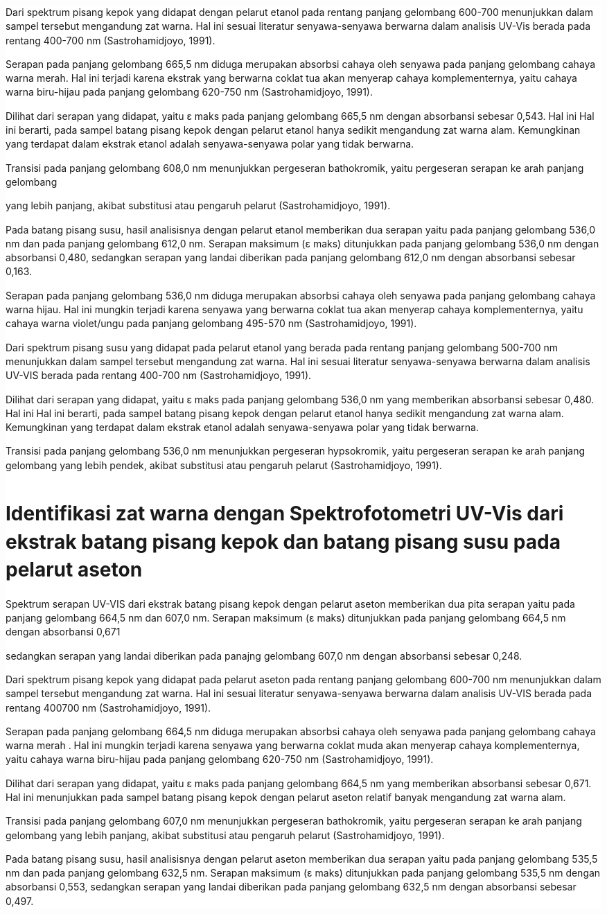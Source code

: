 <p><span class="font2">Dari spektrum pisang kepok yang didapat dengan pelarut etanol pada rentang panjang gelombang 600-700 menunjukkan dalam sampel tersebut mengandung zat warna. Hal ini sesuai literatur senyawa-senyawa berwarna dalam analisis UV-Vis berada pada rentang 400-700 nm (Sastrohamidjoyo, 1991).</span></p>
<p><span class="font2">Serapan pada panjang gelombang 665,5 nm diduga merupakan absorbsi cahaya oleh senyawa pada panjang gelombang cahaya warna merah. Hal ini terjadi karena ekstrak yang berwarna coklat tua akan menyerap cahaya komplementernya, yaitu cahaya warna biru-hijau pada panjang gelombang 620-750 nm (Sastrohamidjoyo, 1991).</span></p>
<p><span class="font2">Dilihat dari serapan yang didapat, yaitu ε maks pada panjang gelombang 665,5 nm dengan absorbansi sebesar 0,543. Hal ini Hal ini berarti, pada sampel batang pisang kepok dengan pelarut etanol hanya sedikit mengandung zat warna alam. Kemungkinan yang terdapat dalam ekstrak etanol adalah senyawa-senyawa polar yang tidak berwarna.</span></p>
<p><span class="font2">Transisi pada panjang gelombang 608,0 nm menunjukkan pergeseran bathokromik, yaitu pergeseran serapan ke arah panjang gelombang</span></p>
<p><span class="font2">yang lebih panjang, akibat substitusi atau pengaruh pelarut (Sastrohamidjoyo, 1991).</span></p>
<p><span class="font2">Pada batang pisang susu, hasil analisisnya dengan pelarut etanol memberikan dua serapan yaitu pada panjang gelombang 536,0 nm dan pada panjang gelombang 612,0 nm. Serapan maksimum (ε maks) ditunjukkan pada panjang gelombang 536,0 nm dengan absorbansi 0,480, sedangkan serapan yang landai diberikan pada panjang gelombang 612,0 nm dengan absorbansi sebesar 0,163.</span></p>
<p><span class="font2">Serapan pada panjang gelombang 536,0 nm diduga merupakan absorbsi cahaya oleh senyawa pada panjang gelombang cahaya warna hijau. Hal ini mungkin terjadi karena senyawa yang berwarna coklat tua akan menyerap cahaya komplementernya, yaitu cahaya warna violet/ungu pada panjang gelombang 495-570 nm (Sastrohamidjoyo, 1991).</span></p>
<p><span class="font2">Dari spektrum pisang susu yang didapat pada pelarut etanol yang berada pada rentang panjang gelombang 500-700 nm menunjukkan dalam sampel tersebut mengandung zat warna. Hal ini sesuai literatur senyawa-senyawa berwarna dalam analisis UV-VIS berada pada rentang 400-700 nm (Sastrohamidjoyo, 1991).</span></p>
<p><span class="font2">Dilihat dari serapan yang didapat, yaitu ε maks pada panjang gelombang 536,0 nm yang memberikan absorbansi sebesar 0,480. Hal ini Hal ini berarti, pada sampel batang pisang kepok dengan pelarut etanol hanya sedikit mengandung zat warna alam. Kemungkinan yang terdapat dalam ekstrak etanol adalah senyawa-senyawa polar yang tidak berwarna.</span></p>
<p><span class="font2">Transisi pada panjang gelombang 536,0 nm menunjukkan pergeseran hypsokromik, yaitu pergeseran serapan ke arah panjang gelombang yang lebih pendek, akibat substitusi atau pengaruh pelarut (Sastrohamidjoyo, 1991).</span></p>
<h1><a name="bookmark25"></a><span class="font2" style="font-weight:bold;"><a name="bookmark26"></a>Identifikasi zat warna dengan Spektrofotometri UV-Vis dari ekstrak batang pisang kepok dan batang pisang susu pada pelarut aseton</span></h1>
<p><span class="font2">Spektrum serapan UV-VIS dari ekstrak batang pisang kepok dengan pelarut aseton memberikan dua pita serapan yaitu pada panjang gelombang 664,5 nm dan 607,0 nm. Serapan maksimum (ε maks) ditunjukkan pada panjang gelombang 664,5 nm dengan absorbansi 0,671</span></p>
<p><span class="font2">sedangkan serapan yang landai diberikan pada panajng gelombang 607,0 nm dengan absorbansi sebesar 0,248.</span></p>
<p><span class="font2">Dari spektrum pisang kepok yang didapat pada pelarut aseton pada rentang panjang gelombang 600-700 nm menunjukkan dalam sampel tersebut mengandung zat warna. Hal ini sesuai literatur senyawa-senyawa berwarna dalam analisis UV-VIS berada pada rentang 400700 nm (Sastrohamidjoyo, 1991).</span></p>
<p><span class="font2">Serapan pada panjang gelombang 664,5 nm diduga merupakan absorbsi cahaya oleh senyawa pada panjang gelombang cahaya warna merah . Hal ini mungkin terjadi karena senyawa yang berwarna coklat muda akan menyerap cahaya komplementernya, yaitu cahaya warna biru-hijau pada panjang gelombang 620-750 nm (Sastrohamidjoyo, 1991).</span></p>
<p><span class="font2">Dilihat dari serapan yang didapat, yaitu ε maks pada panjang gelombang 664,5 nm yang memberikan absorbansi sebesar 0,671. Hal ini menunjukkan pada sampel batang pisang kepok dengan pelarut aseton relatif banyak mengandung zat warna alam.</span></p>
<p><span class="font2">Transisi pada panjang gelombang 607,0 nm menunjukkan pergeseran bathokromik, yaitu pergeseran serapan ke arah panjang gelombang yang lebih panjang, akibat substitusi atau pengaruh pelarut (Sastrohamidjoyo, 1991).</span></p>
<p><span class="font2">Pada batang pisang susu, hasil analisisnya dengan pelarut aseton memberikan dua serapan yaitu pada panjang gelombang 535,5 nm dan pada panjang gelombang 632,5 nm. Serapan maksimum (ε maks) ditunjukkan pada panjang gelombang 535,5 nm dengan absorbansi 0,553, sedangkan serapan yang landai diberikan pada panjang gelombang 632,5 nm dengan absorbansi sebesar 0,497.</span></p>